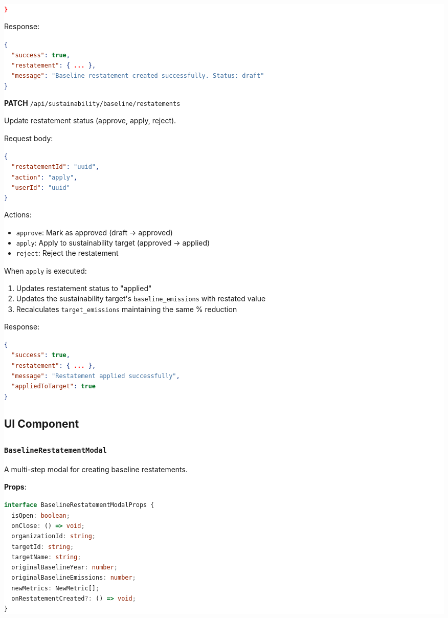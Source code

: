 ```json
}
```

Response:
```json
{
  "success": true,
  "restatement": { ... },
  "message": "Baseline restatement created successfully. Status: draft"
}
```

**PATCH** `/api/sustainability/baseline/restatements`

Update restatement status (approve, apply, reject).

Request body:
```json
{
  "restatementId": "uuid",
  "action": "apply",
  "userId": "uuid"
}
```

Actions:
- `approve`: Mark as approved (draft → approved)
- `apply`: Apply to sustainability target (approved → applied)
- `reject`: Reject the restatement

When `apply` is executed:
1. Updates restatement status to "applied"
2. Updates the sustainability target's `baseline_emissions` with restated value
3. Recalculates `target_emissions` maintaining the same % reduction

Response:
```json
{
  "success": true,
  "restatement": { ... },
  "message": "Restatement applied successfully",
  "appliedToTarget": true
}
```

## UI Component

### `BaselineRestatementModal`

A multi-step modal for creating baseline restatements.

**Props**:
```typescript
interface BaselineRestatementModalProps {
  isOpen: boolean;
  onClose: () => void;
  organizationId: string;
  targetId: string;
  targetName: string;
  originalBaselineYear: number;
  originalBaselineEmissions: number;
  newMetrics: NewMetric[];
  onRestatementCreated?: () => void;
}
```
